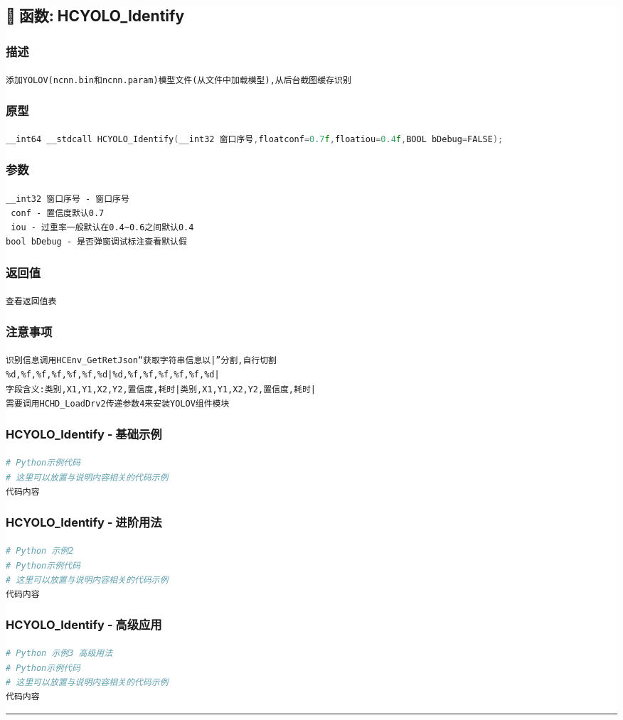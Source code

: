 ## 📌 函数: HCYOLO_Identify
### 描述
```
添加YOLOV(ncnn.bin和ncnn.param)模型文件(从文件中加载模型),从后台截图缓存识别
```
### 原型
```cpp
__int64 __stdcall HCYOLO_Identify(__int32 窗口序号,floatconf=0.7f,floatiou=0.4f,BOOL bDebug=FALSE);
```
### 参数
```
__int32 窗口序号 - 窗口序号
 conf - 置信度默认0.7
 iou - 过重率一般默认在0.4~0.6之间默认0.4
bool bDebug - 是否弹窗调试标注查看默认假
```
### 返回值
```
查看返回值表
```
### 注意事项
```
识别信息调用HCEnv_GetRetJson“获取字符串信息以|”分割,自行切割
%d,%f,%f,%f,%f,%f,%d|%d,%f,%f,%f,%f,%f,%d|
字段含义:类别,X1,Y1,X2,Y2,置信度,耗时|类别,X1,Y1,X2,Y2,置信度,耗时|
需要调用HCHD_LoadDrv2传递参数4来安装YOLOV组件模块
```
### HCYOLO_Identify - 基础示例
```python
# Python示例代码
# 这里可以放置与说明内容相关的代码示例
代码内容
```
### HCYOLO_Identify - 进阶用法
```python
# Python 示例2
# Python示例代码
# 这里可以放置与说明内容相关的代码示例
代码内容
```
### HCYOLO_Identify - 高级应用
```python
# Python 示例3 高级用法
# Python示例代码
# 这里可以放置与说明内容相关的代码示例
代码内容
```

---
